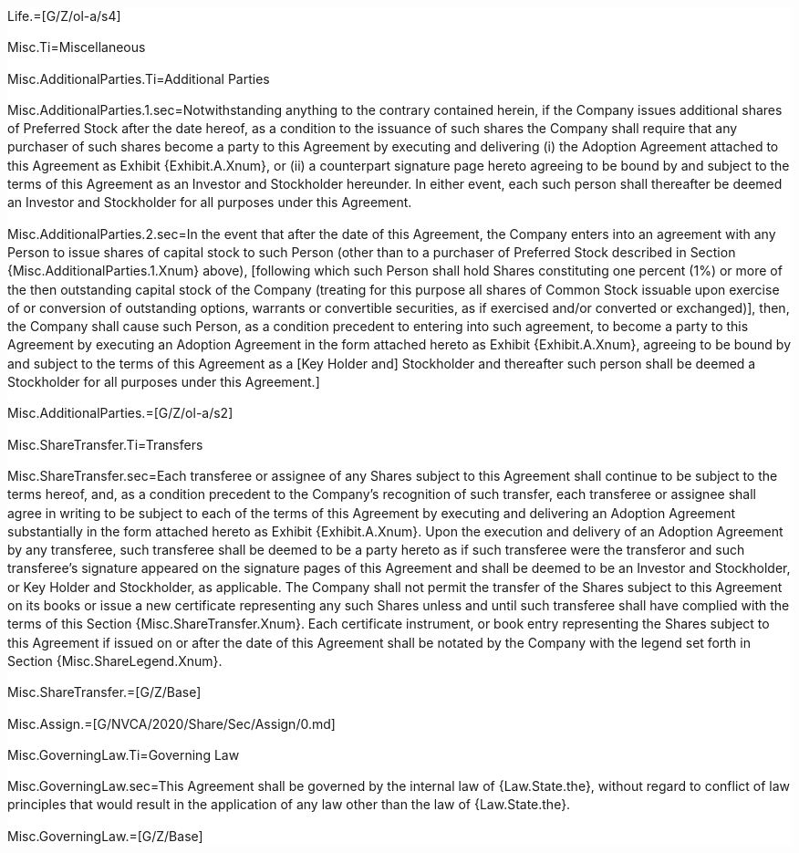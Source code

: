 Life.=[G/Z/ol-a/s4]

Misc.Ti=Miscellaneous

Misc.AdditionalParties.Ti=Additional Parties

Misc.AdditionalParties.1.sec=Notwithstanding anything to the contrary contained herein, if the Company issues additional shares of Preferred Stock after the date hereof, as a condition to the issuance of such shares the Company shall require that any purchaser of such shares become a party to this Agreement by executing and delivering (i) the Adoption Agreement attached to this Agreement as Exhibit {Exhibit.A.Xnum}, or (ii) a counterpart signature page hereto agreeing to be bound by and subject to the terms of this Agreement as an Investor and Stockholder hereunder. In either event, each such person shall thereafter be deemed an Investor and Stockholder for all purposes under this Agreement.

Misc.AdditionalParties.2.sec=In the event that after the date of this Agreement, the Company enters into an agreement with any Person to issue shares of capital stock to such Person (other than to a purchaser of Preferred Stock described in Section {Misc.AdditionalParties.1.Xnum} above), [following which such Person shall hold Shares constituting one percent (1%) or more of the then outstanding capital stock of the Company (treating for this purpose all shares of Common Stock issuable upon exercise of or conversion of outstanding options, warrants or convertible securities, as if exercised and/or converted or exchanged)], then, the Company shall cause such Person, as a condition precedent to entering into such agreement, to become a party to this Agreement by executing an Adoption Agreement in the form attached hereto as Exhibit {Exhibit.A.Xnum}, agreeing to be bound by and subject to the terms of this Agreement as a [Key Holder and] Stockholder and thereafter such person shall be deemed a Stockholder for all purposes under this Agreement.]

Misc.AdditionalParties.=[G/Z/ol-a/s2]

Misc.ShareTransfer.Ti=Transfers

Misc.ShareTransfer.sec=Each transferee or assignee of any Shares subject to this Agreement shall continue to be subject to the terms hereof, and, as a condition precedent to the Company’s recognition of such transfer, each transferee or assignee shall agree in writing to be subject to each of the terms of this Agreement by executing and delivering an Adoption Agreement substantially in the form attached hereto as Exhibit {Exhibit.A.Xnum}. Upon the execution and delivery of an Adoption Agreement by any transferee, such transferee shall be deemed to be a party hereto as if such transferee were the transferor and such transferee’s signature appeared on the signature pages of this Agreement and shall be deemed to be an Investor and Stockholder, or Key Holder and Stockholder, as applicable. The Company shall not permit the transfer of the Shares subject to this Agreement on its books or issue a new certificate representing any such Shares unless and until such transferee shall have complied with the terms of this Section {Misc.ShareTransfer.Xnum}. Each certificate instrument, or book entry representing the Shares subject to this Agreement if issued on or after the date of this Agreement shall be notated by the Company with the legend set forth in Section {Misc.ShareLegend.Xnum}.

Misc.ShareTransfer.=[G/Z/Base]

Misc.Assign.=[G/NVCA/2020/Share/Sec/Assign/0.md]

Misc.GoverningLaw.Ti=Governing Law

Misc.GoverningLaw.sec=This Agreement shall be governed by the internal law of {Law.State.the},  without regard to conflict of law principles that would result in the application of any law other than the law of {Law.State.the}.

Misc.GoverningLaw.=[G/Z/Base]
